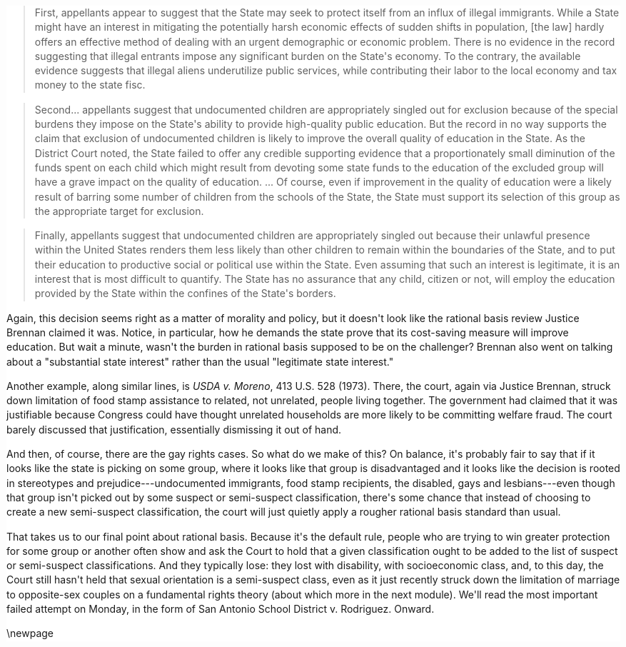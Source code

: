 > First, appellants appear to suggest that the State may seek to protect itself from an influx of illegal immigrants. While a State might have an interest in mitigating the potentially harsh economic effects of sudden shifts in population, [the law] hardly offers an effective method of dealing with an urgent demographic or economic problem. There is no evidence in the record suggesting that illegal entrants impose any significant burden on the State's economy. To the contrary, the available evidence suggests that illegal aliens underutilize public services, while contributing their labor to the local economy and tax money to the state fisc. 

> Second... appellants suggest that undocumented children are appropriately singled out for exclusion because of the special burdens they impose on the State's ability to provide high-quality public education. But the record in no way supports the claim that exclusion of undocumented children is likely to improve the overall quality of education in the State. As the District Court noted, the State failed to offer any credible supporting evidence that a proportionately small diminution of the funds spent on each child which might result from devoting some state funds to the education of the excluded group will have a grave impact on the quality of education. ... Of course, even if improvement in the quality of education were a likely result of barring some number of children from the schools of the State, the State must support its selection of this group as the appropriate target for exclusion. 

> Finally, appellants suggest that undocumented children are appropriately singled out because their unlawful presence within the United States renders them less likely than other children to remain within the boundaries of the State, and to put their education to productive social or political use within the State. Even assuming that such an interest is legitimate, it is an interest that is most difficult to quantify. The State has no assurance that any child, citizen or not, will employ the education provided by the State within the confines of the State's borders.

Again, this decision seems right as a matter of morality and policy, but it doesn't look like the rational basis review Justice Brennan claimed it was. Notice, in particular, how he demands the state prove that its cost-saving measure will improve education. But wait a minute, wasn't the burden in rational basis supposed to be on the challenger? Brennan also went on talking about a "substantial state interest" rather than the usual "legitimate state interest."

Another example, along similar lines, is *USDA v. Moreno*, 413 U.S. 528 (1973). There, the court, again via Justice Brennan, struck down limitation of food stamp assistance to related, not unrelated, people living together. The government had claimed that it was justifiable because Congress could have thought unrelated households are more likely to be committing welfare fraud. The court barely discussed that justification, essentially dismissing it out of hand.

And then, of course, there are the gay rights cases. So what do we make of this? On balance, it's probably fair to say that if it looks like the state is picking on some group, where it looks like that group is disadvantaged and it looks like the decision is rooted in stereotypes and prejudice---undocumented immigrants, food stamp recipients, the disabled, gays and lesbians---even though that group isn't picked out by some suspect or semi-suspect classification, there's some chance that instead of choosing to create a new semi-suspect classification, the court will just quietly apply a rougher rational basis standard than usual.

That takes us to our final point about rational basis. Because it's the default rule, people who are trying to win greater protection for some group or another often show and ask the Court to hold that a given classification ought to be added to the list of suspect or semi-suspect classifications. And they typically lose: they lost with disability, with socioeconomic class, and, to this day, the Court still hasn't held that sexual orientation is a semi-suspect class, even as it just recently struck down the limitation of marriage to opposite-sex couples on a fundamental rights theory (about which more in the next module). We'll read the most important failed attempt on Monday, in the form of San Antonio School District v. Rodriguez. Onward.

\newpage

